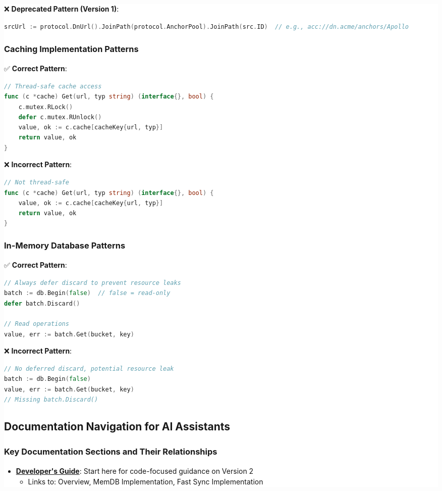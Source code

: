 ❌ **Deprecated Pattern (Version 1)**:
```go
srcUrl := protocol.DnUrl().JoinPath(protocol.AnchorPool).JoinPath(src.ID)  // e.g., acc://dn.acme/anchors/Apollo
```

### Caching Implementation Patterns

✅ **Correct Pattern**:
```go
// Thread-safe cache access
func (c *cache) Get(url, typ string) (interface{}, bool) {
    c.mutex.RLock()
    defer c.mutex.RUnlock()
    value, ok := c.cache[cacheKey{url, typ}]
    return value, ok
}
```

❌ **Incorrect Pattern**:
```go
// Not thread-safe
func (c *cache) Get(url, typ string) (interface{}, bool) {
    value, ok := c.cache[cacheKey{url, typ}]
    return value, ok
}
```

### In-Memory Database Patterns

✅ **Correct Pattern**:
```go
// Always defer discard to prevent resource leaks
batch := db.Begin(false)  // false = read-only
defer batch.Discard()

// Read operations
value, err := batch.Get(bucket, key)
```

❌ **Incorrect Pattern**:
```go
// No deferred discard, potential resource leak
batch := db.Begin(false)
value, err := batch.Get(bucket, key)
// Missing batch.Discard()
```

## Documentation Navigation for AI Assistants



### Key Documentation Sections and Their Relationships

- **[Developer's Guide](./developer_guide.md)**: Start here for code-focused guidance on Version 2
  - Links to: Overview, MemDB Implementation, Fast Sync Implementation
  